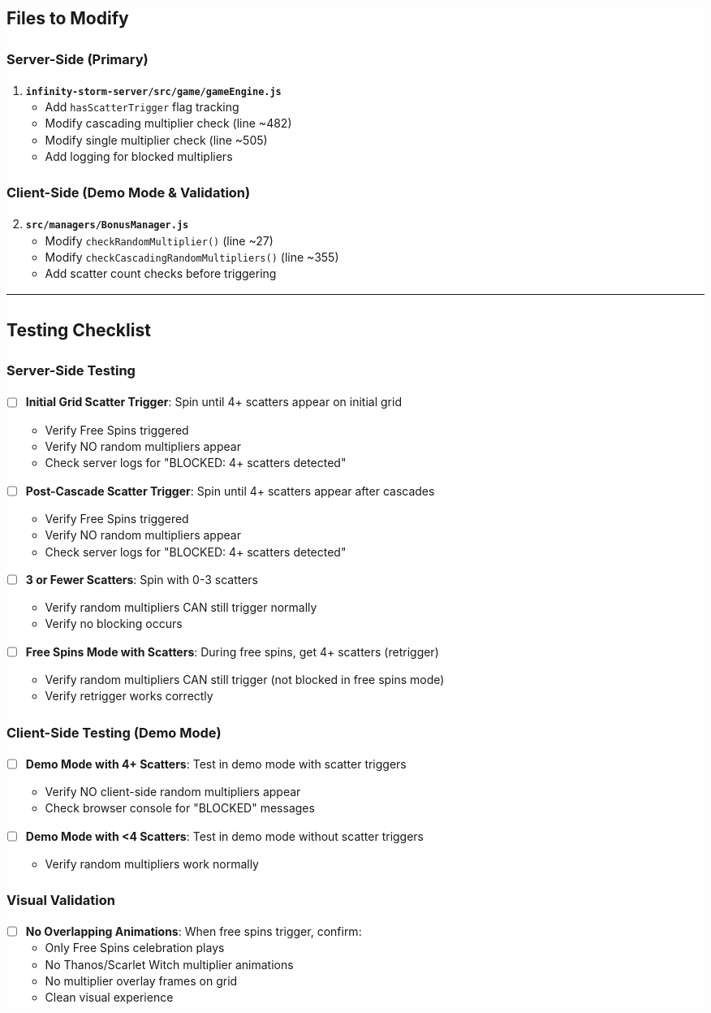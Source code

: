 
## Files to Modify

### Server-Side (Primary)
1. **`infinity-storm-server/src/game/gameEngine.js`**
   - Add `hasScatterTrigger` flag tracking
   - Modify cascading multiplier check (line ~482)
   - Modify single multiplier check (line ~505)
   - Add logging for blocked multipliers

### Client-Side (Demo Mode & Validation)
2. **`src/managers/BonusManager.js`**
   - Modify `checkRandomMultiplier()` (line ~27)
   - Modify `checkCascadingRandomMultipliers()` (line ~355)
   - Add scatter count checks before triggering

---

## Testing Checklist

### Server-Side Testing
- [ ] **Initial Grid Scatter Trigger**: Spin until 4+ scatters appear on initial grid
  - Verify Free Spins triggered
  - Verify NO random multipliers appear
  - Check server logs for "BLOCKED: 4+ scatters detected"
  
- [ ] **Post-Cascade Scatter Trigger**: Spin until 4+ scatters appear after cascades
  - Verify Free Spins triggered
  - Verify NO random multipliers appear
  - Check server logs for "BLOCKED: 4+ scatters detected"

- [ ] **3 or Fewer Scatters**: Spin with 0-3 scatters
  - Verify random multipliers CAN still trigger normally
  - Verify no blocking occurs

- [ ] **Free Spins Mode with Scatters**: During free spins, get 4+ scatters (retrigger)
  - Verify random multipliers CAN still trigger (not blocked in free spins mode)
  - Verify retrigger works correctly

### Client-Side Testing (Demo Mode)
- [ ] **Demo Mode with 4+ Scatters**: Test in demo mode with scatter triggers
  - Verify NO client-side random multipliers appear
  - Check browser console for "BLOCKED" messages

- [ ] **Demo Mode with <4 Scatters**: Test in demo mode without scatter triggers
  - Verify random multipliers work normally

### Visual Validation
- [ ] **No Overlapping Animations**: When free spins trigger, confirm:
  - Only Free Spins celebration plays
  - No Thanos/Scarlet Witch multiplier animations
  - No multiplier overlay frames on grid
  - Clean visual experience
